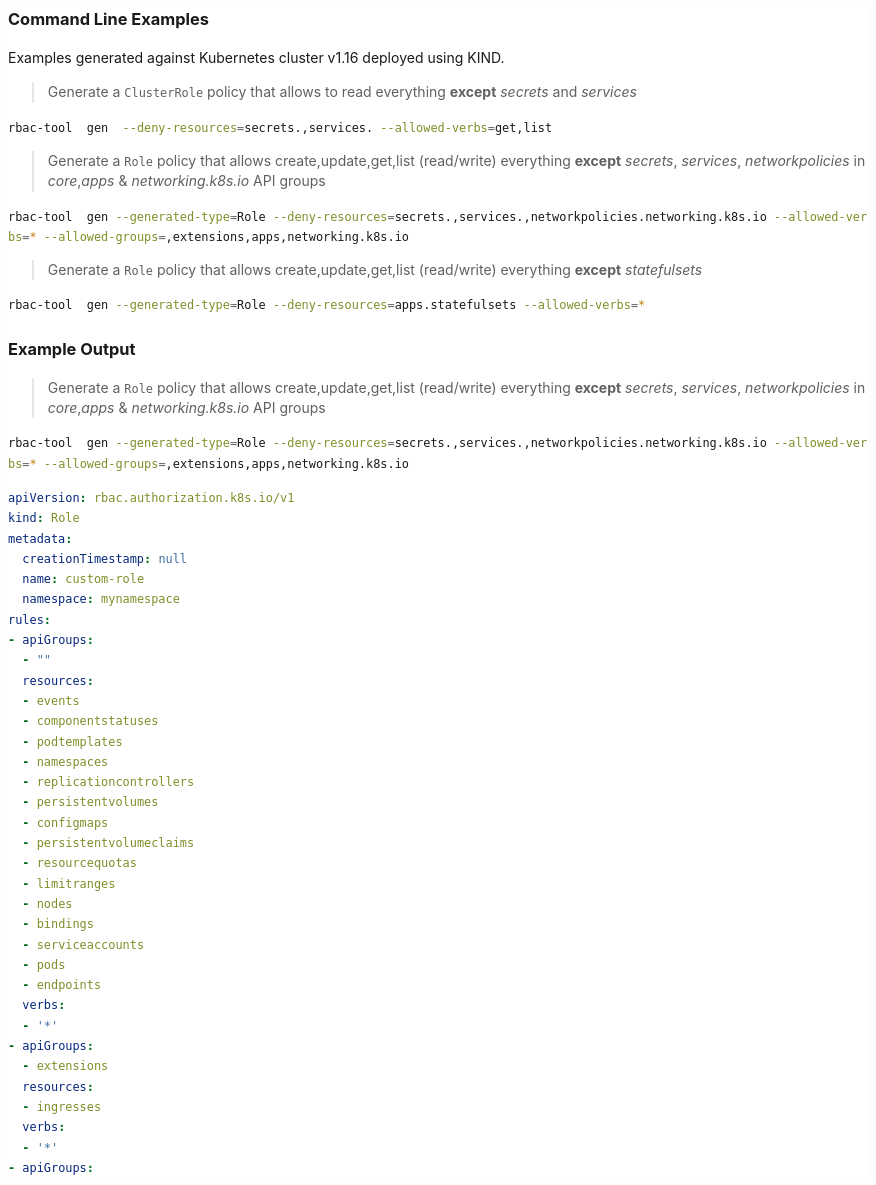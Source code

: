 ###  Command Line Examples

Examples generated against Kubernetes cluster v1.16 deployed using KIND. 

> Generate a `ClusterRole` policy that allows to read everything **except** *secrets* and *services*
```bash
rbac-tool  gen  --deny-resources=secrets.,services. --allowed-verbs=get,list
```

>  Generate a `Role` policy that allows create,update,get,list (read/write) everything **except** *secrets*, *services*, *networkpolicies* in *core*,*apps* & *networking.k8s.io* API groups
```bash
rbac-tool  gen --generated-type=Role --deny-resources=secrets.,services.,networkpolicies.networking.k8s.io --allowed-verbs=* --allowed-groups=,extensions,apps,networking.k8s.io
```

> Generate a `Role` policy that allows create,update,get,list  (read/write) everything **except** *statefulsets*
```bash
rbac-tool  gen --generated-type=Role --deny-resources=apps.statefulsets --allowed-verbs=* 
```


### Example Output

>  Generate a `Role` policy that allows create,update,get,list (read/write) everything **except** *secrets*, *services*, *networkpolicies* in *core*,*apps* & *networking.k8s.io* API groups
```bash
rbac-tool  gen --generated-type=Role --deny-resources=secrets.,services.,networkpolicies.networking.k8s.io --allowed-verbs=* --allowed-groups=,extensions,apps,networking.k8s.io
```

```yaml
apiVersion: rbac.authorization.k8s.io/v1
kind: Role
metadata:
  creationTimestamp: null
  name: custom-role
  namespace: mynamespace
rules:
- apiGroups:
  - ""
  resources:
  - events
  - componentstatuses
  - podtemplates
  - namespaces
  - replicationcontrollers
  - persistentvolumes
  - configmaps
  - persistentvolumeclaims
  - resourcequotas
  - limitranges
  - nodes
  - bindings
  - serviceaccounts
  - pods
  - endpoints
  verbs:
  - '*'
- apiGroups:
  - extensions
  resources:
  - ingresses
  verbs:
  - '*'
- apiGroups:
```